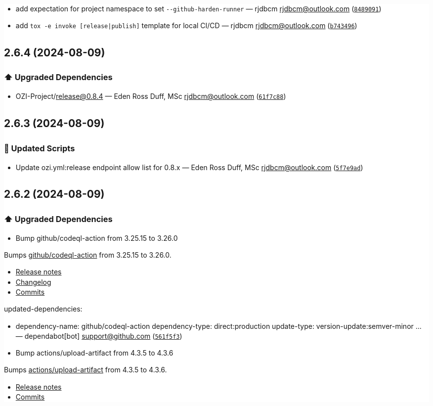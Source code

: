 *  add expectation for project namespace to set ``--github-harden-runner`` — rjdbcm <rjdbcm@outlook.com>
([`8489091`](https://github.com/OZI-Project/ozi-templates/commit/8489091eb78ae90aea1e8546e0e152feb0446f79))

*  add ``tox -e invoke [release|publish]`` template for local CI/CD — rjdbcm <rjdbcm@outlook.com>
([`b743496`](https://github.com/OZI-Project/ozi-templates/commit/b74349603e5e072b30c61a59523b37b9da205820))

## 2.6.4 (2024-08-09)


### ⬆️ Upgraded Dependencies

*  OZI-Project/release@0.8.4 — Eden Ross Duff, MSc <rjdbcm@outlook.com>
([`61f7c88`](https://github.com/OZI-Project/ozi-templates/commit/61f7c881b4e6d2d3905f6b374251c665ce245d07))

## 2.6.3 (2024-08-09)


### 🔨 Updated Scripts

*  Update ozi.yml:release endpoint allow list for 0.8.x — Eden Ross Duff, MSc <rjdbcm@outlook.com>
([`5f7e9ad`](https://github.com/OZI-Project/ozi-templates/commit/5f7e9ad22a0534809630313e20ab1a4d4c0d28f6))

## 2.6.2 (2024-08-09)


### ⬆️ Upgraded Dependencies

*  Bump github/codeql-action from 3.25.15 to 3.26.0

Bumps [github/codeql-action](https://github.com/github/codeql-action) from 3.25.15 to 3.26.0.
- [Release notes](https://github.com/github/codeql-action/releases)
- [Changelog](https://github.com/github/codeql-action/blob/main/CHANGELOG.md)
- [Commits](https://github.com/github/codeql-action/compare/afb54ba388a7dca6ecae48f608c4ff05ff4cc77a...eb055d739abdc2e8de2e5f4ba1a8b246daa779aa)


updated-dependencies:
- dependency-name: github/codeql-action
  dependency-type: direct:production
  update-type: version-update:semver-minor
... — dependabot[bot] <support@github.com>
([`561f5f3`](https://github.com/OZI-Project/ozi-templates/commit/561f5f3ee9c340398d0647b6e5533b7c9519c02f))

*  Bump actions/upload-artifact from 4.3.5 to 4.3.6

Bumps [actions/upload-artifact](https://github.com/actions/upload-artifact) from 4.3.5 to 4.3.6.
- [Release notes](https://github.com/actions/upload-artifact/releases)
- [Commits](https://github.com/actions/upload-artifact/compare/89ef406dd8d7e03cfd12d9e0a4a378f454709029...834a144ee995460fba8ed112a2fc961b36a5ec5a)
